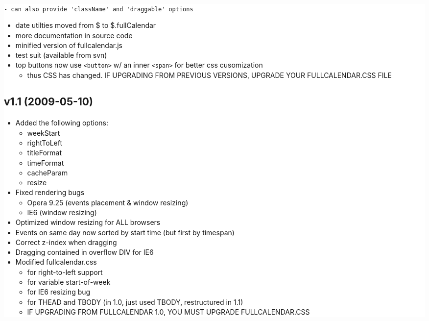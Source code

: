     - can also provide 'className' and 'draggable' options
- date utilties moved from $ to $.fullCalendar
- more documentation in source code
- minified version of fullcalendar.js
- test suit (available from svn)
- top buttons now use `<button>` w/ an inner `<span>` for better css cusomization
    - thus CSS has changed. IF UPGRADING FROM PREVIOUS VERSIONS, UPGRADE YOUR FULLCALENDAR.CSS FILE

v1.1 (2009-05-10)
-----------------

- Added the following options:
    - weekStart
    - rightToLeft
    - titleFormat
    - timeFormat
    - cacheParam
    - resize
- Fixed rendering bugs
    - Opera 9.25 (events placement & window resizing)
    - IE6 (window resizing)
- Optimized window resizing for ALL browsers
- Events on same day now sorted by start time (but first by timespan)
- Correct z-index when dragging
- Dragging contained in overflow DIV for IE6
- Modified fullcalendar.css
    - for right-to-left support
    - for variable start-of-week
    - for IE6 resizing bug
    - for THEAD and TBODY (in 1.0, just used TBODY, restructured in 1.1)
    - IF UPGRADING FROM FULLCALENDAR 1.0, YOU MUST UPGRADE FULLCALENDAR.CSS
